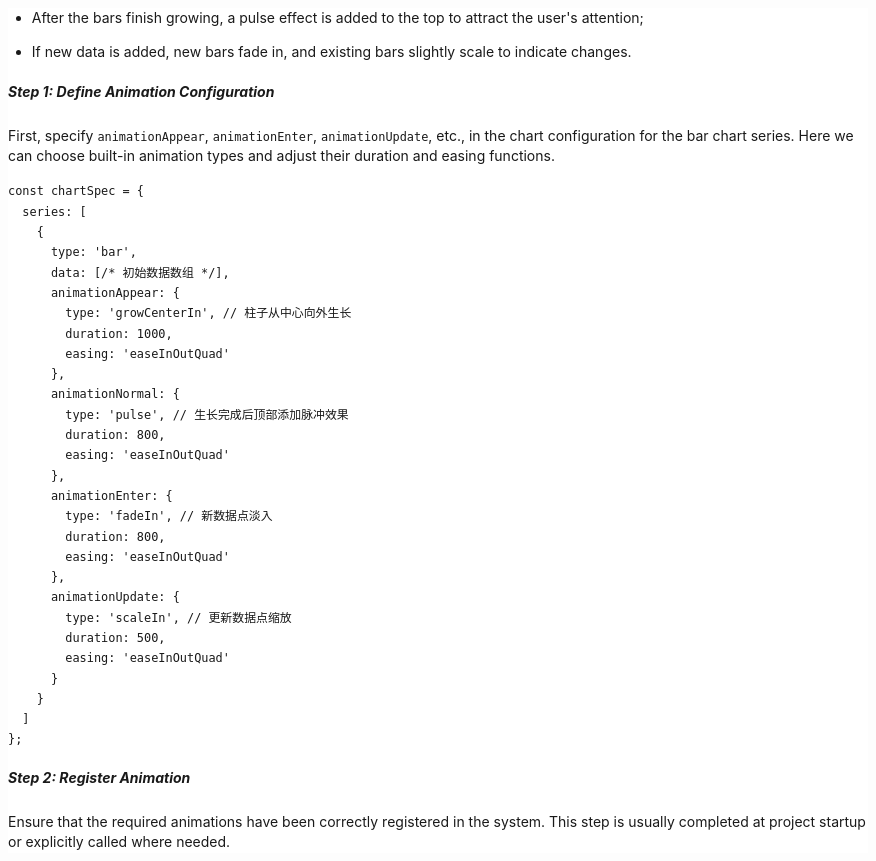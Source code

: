 * After the bars finish growing, a pulse effect is added to the top to attract the user's attention;

* If new data is added, new bars fade in, and existing bars slightly scale to indicate changes.



##### Step 1: Define Animation Configuration



First, specify `animationAppear`, `animationEnter`, `animationUpdate`, etc., in the chart configuration for the bar chart series. Here we can choose built-in animation types and adjust their duration and easing functions.




```xml
const chartSpec = {
  series: [
    {
      type: 'bar',
      data: [/* 初始数据数组 */],
      animationAppear: {
        type: 'growCenterIn', // 柱子从中心向外生长
        duration: 1000,
        easing: 'easeInOutQuad'
      },
      animationNormal: {
        type: 'pulse', // 生长完成后顶部添加脉冲效果
        duration: 800,
        easing: 'easeInOutQuad'
      },
      animationEnter: {
        type: 'fadeIn', // 新数据点淡入
        duration: 800,
        easing: 'easeInOutQuad'
      },
      animationUpdate: {
        type: 'scaleIn', // 更新数据点缩放
        duration: 500,
        easing: 'easeInOutQuad'
      }
    }
  ]
};    

```


##### Step 2: Register Animation



Ensure that the required animations have been correctly registered in the system. This step is usually completed at project startup or explicitly called where needed.

